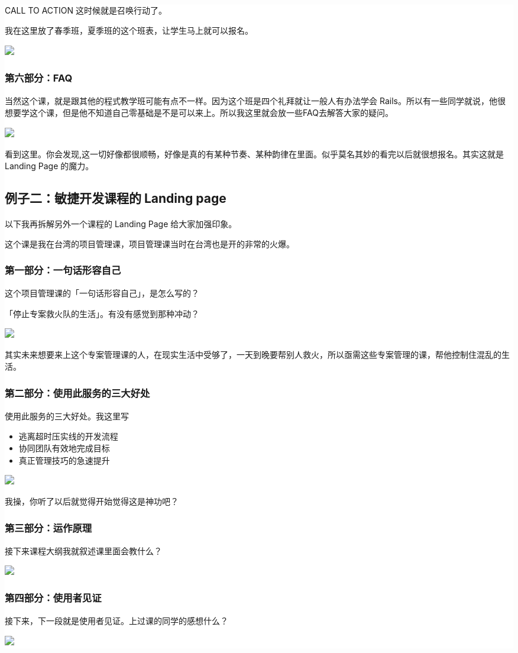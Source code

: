 CALL TO ACTION 这时候就是召唤行动了。

我在这里放了春季班，夏季班的这个班表，让学生马上就可以报名。

![](https://imgur.com/B7wfYWd.png)

### 第六部分：FAQ

当然这个课，就是跟其他的程式教学班可能有点不一样。因为这个班是四个礼拜就让一般人有办法学会 Rails。所以有一些同学就说，他很想要学这个课，但是他不知道自己零基础是不是可以来上。所以我这里就会放一些FAQ去解答大家的疑问。

![](https://imgur.com/gWFOBFk.png)

看到这里。你会发现,这一切好像都很顺畅，好像是真的有某种节奏、某种韵律在里面。似乎莫名其妙的看完以后就很想报名。其实这就是 Landing Page 的魔力。

## 例子二：敏捷开发课程的 Landing page

以下我再拆解另外一个课程的 Landing Page 给大家加强印象。

这个课是我在台湾的项目管理课，项目管理课当时在台湾也是开的非常的火爆。

### 第一部分：一句话形容自己


这个项目管理课的「一句话形容自己」，是怎么写的？

「停止专案救火队的生活」。有没有感觉到那种冲动？

![](https://imgur.com/gh25XZR.png)

其实未来想要来上这个专案管理课的人，在现实生活中受够了，一天到晚要帮别人救火，所以亟需这些专案管理的课，帮他控制住混乱的生活。

### 第二部分：使用此服务的三大好处

使用此服务的三大好处。我这里写

* 逃离超时压实线的开发流程
* 协同团队有效地完成目标
* 真正管理技巧的急速提升

![](https://imgur.com/WjvQwzy.png)

我操，你听了以后就觉得开始觉得这是神功吧？

### 第三部分：运作原理

接下来课程大纲我就叙述课里面会教什么？

![](https://imgur.com/YlU7U6O.png)

### 第四部分：使用者见证

接下来，下一段就是使用者见证。上过课的同学的感想什么？

![](https://imgur.com/hGvxZ1i.png)
